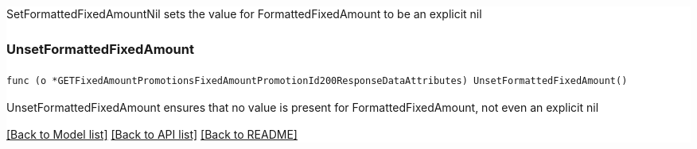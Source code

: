  SetFormattedFixedAmountNil sets the value for FormattedFixedAmount to be an explicit nil

### UnsetFormattedFixedAmount
`func (o *GETFixedAmountPromotionsFixedAmountPromotionId200ResponseDataAttributes) UnsetFormattedFixedAmount()`

UnsetFormattedFixedAmount ensures that no value is present for FormattedFixedAmount, not even an explicit nil

[[Back to Model list]](../README.md#documentation-for-models) [[Back to API list]](../README.md#documentation-for-api-endpoints) [[Back to README]](../README.md)


